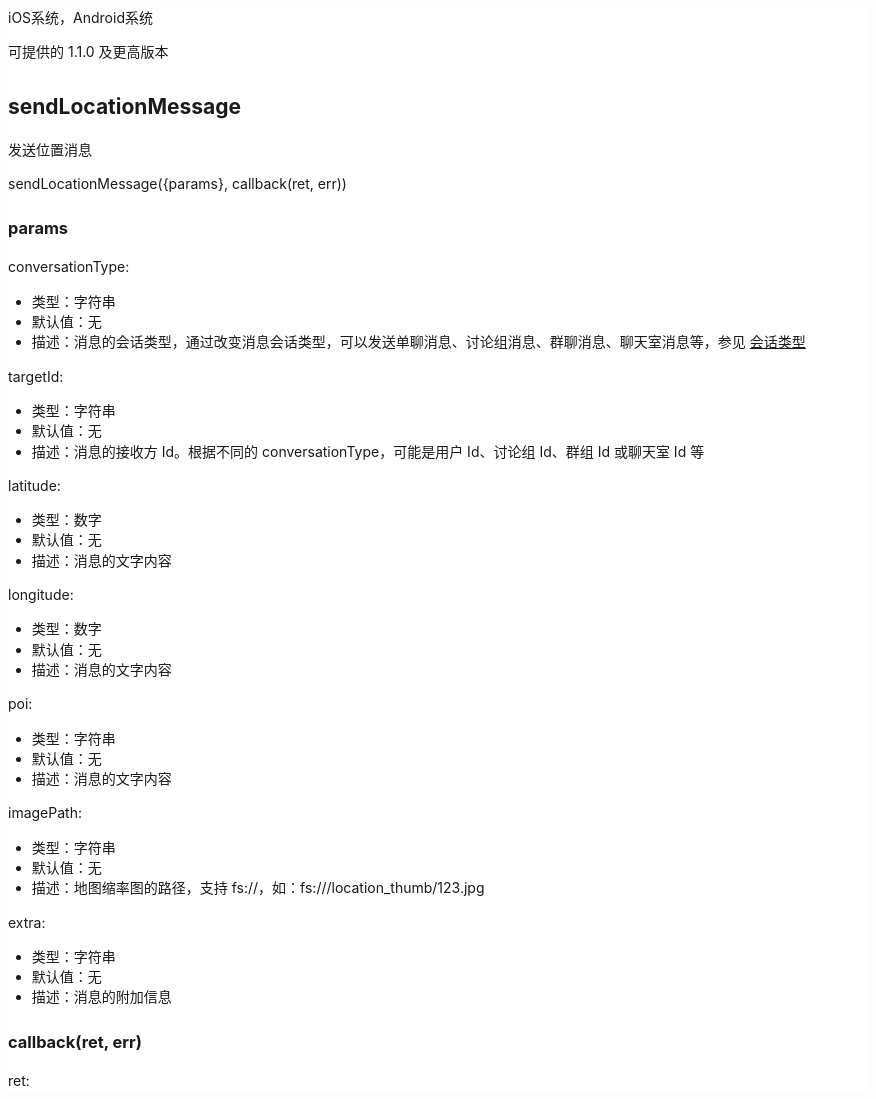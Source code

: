 iOS系统，Android系统

可提供的 1.1.0 及更高版本

## sendLocationMessage <div id="sendLocationMessage"></div>

发送位置消息

sendLocationMessage({params}, callback(ret, err))

### params

conversationType:

- 类型：字符串
- 默认值：无
- 描述：消息的会话类型，通过改变消息会话类型，可以发送单聊消息、讨论组消息、群聊消息、聊天室消息等，参见 [会话类型](#conversationType)

targetId:

- 类型：字符串
- 默认值：无
- 描述：消息的接收方 Id。根据不同的 conversationType，可能是用户 Id、讨论组 Id、群组 Id 或聊天室 Id 等

latitude:

- 类型：数字
- 默认值：无
- 描述：消息的文字内容

longitude:

- 类型：数字
- 默认值：无
- 描述：消息的文字内容

poi:

- 类型：字符串
- 默认值：无
- 描述：消息的文字内容

imagePath:

- 类型：字符串
- 默认值：无
- 描述：地图缩率图的路径，支持 fs://，如：fs:///location_thumb/123.jpg

extra:

- 类型：字符串
- 默认值：无
- 描述：消息的附加信息

### callback(ret, err)

ret:
